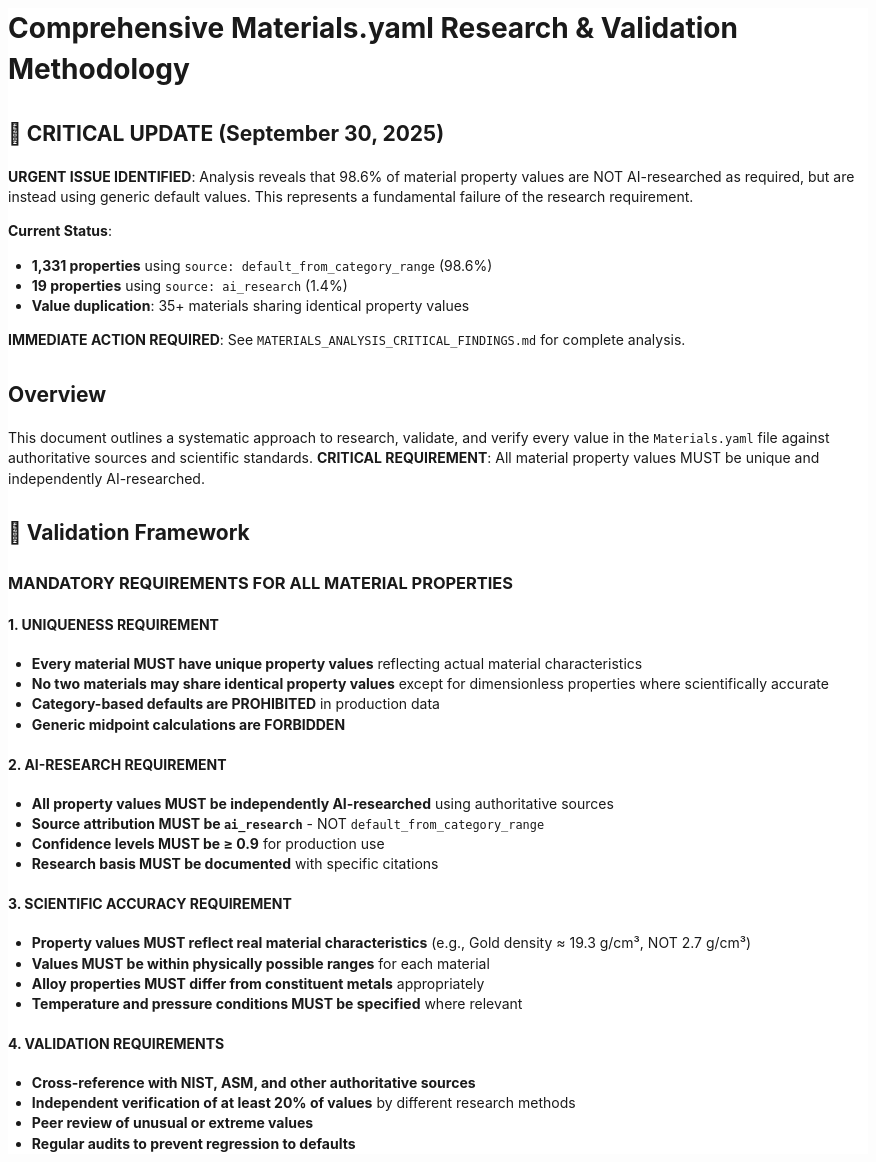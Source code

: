 # Comprehensive Materials.yaml Research & Validation Methodology

## 🚨 CRITICAL UPDATE (September 30, 2025)

**URGENT ISSUE IDENTIFIED**: Analysis reveals that 98.6% of material property values are NOT AI-researched as required, but are instead using generic default values. This represents a fundamental failure of the research requirement.

**Current Status**: 
- **1,331 properties** using `source: default_from_category_range` (98.6%)
- **19 properties** using `source: ai_research` (1.4%)
- **Value duplication**: 35+ materials sharing identical property values

**IMMEDIATE ACTION REQUIRED**: See `MATERIALS_ANALYSIS_CRITICAL_FINDINGS.md` for complete analysis.

## Overview

This document outlines a systematic approach to research, validate, and verify every value in the `Materials.yaml` file against authoritative sources and scientific standards. **CRITICAL REQUIREMENT**: All material property values MUST be unique and independently AI-researched.

## 🎯 Validation Framework

### MANDATORY REQUIREMENTS FOR ALL MATERIAL PROPERTIES

#### **1. UNIQUENESS REQUIREMENT**
- **Every material MUST have unique property values** reflecting actual material characteristics
- **No two materials may share identical property values** except for dimensionless properties where scientifically accurate
- **Category-based defaults are PROHIBITED** in production data
- **Generic midpoint calculations are FORBIDDEN**

#### **2. AI-RESEARCH REQUIREMENT**
- **All property values MUST be independently AI-researched** using authoritative sources
- **Source attribution MUST be `ai_research`** - NOT `default_from_category_range`
- **Confidence levels MUST be ≥ 0.9** for production use
- **Research basis MUST be documented** with specific citations

#### **3. SCIENTIFIC ACCURACY REQUIREMENT**
- **Property values MUST reflect real material characteristics** (e.g., Gold density ≈ 19.3 g/cm³, NOT 2.7 g/cm³)
- **Values MUST be within physically possible ranges** for each material
- **Alloy properties MUST differ from constituent metals** appropriately
- **Temperature and pressure conditions MUST be specified** where relevant

#### **4. VALIDATION REQUIREMENTS**
- **Cross-reference with NIST, ASM, and other authoritative sources**
- **Independent verification of at least 20% of values** by different research methods
- **Peer review of unusual or extreme values**
- **Regular audits to prevent regression to defaults**
